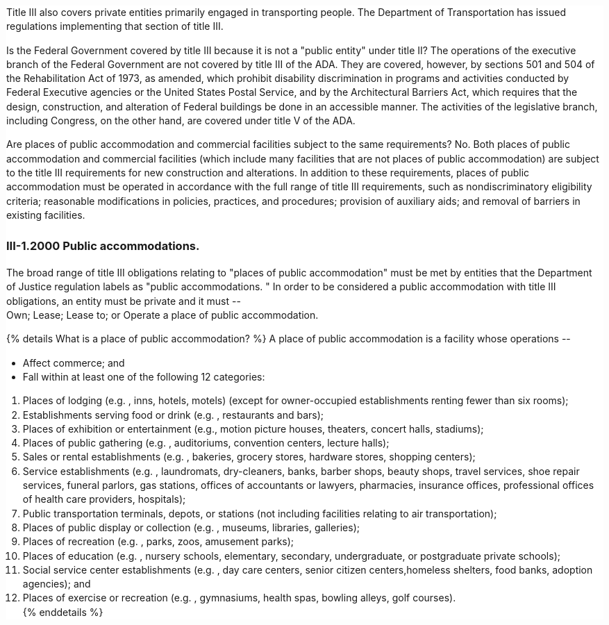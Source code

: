 Title III also covers private entities primarily engaged in transporting people. The
Department of Transportation has issued regulations implementing that section of title
III.  

Is the Federal Government covered by title III because it is not a &quot;public entity&quot; under
title II? The operations of the executive branch of the Federal Government are not
covered by title III of the ADA. They are covered, however, by sections 501 and 504
of the Rehabilitation Act of 1973, as amended, which prohibit disability
discrimination in programs and activities conducted by Federal Executive agencies or
the United States Postal Service, and by the Architectural Barriers Act, which requires
that the design, construction, and alteration of Federal buildings be done in an
accessible manner. The activities of the legislative branch, including Congress, on the
other hand, are covered under title V of the ADA.  

Are places of public accommodation and commercial facilities subject to the same
requirements? No. Both places of public accommodation and commercial facilities
(which include many facilities that are not places of public accommodation) are
subject to the title III requirements for new construction and alterations. In addition to
these requirements, places of public accommodation must be operated in accordance
with the full range of title III requirements, such as nondiscriminatory eligibility
criteria; reasonable modifications in policies, practices, and procedures; provision of
auxiliary aids; and removal of barriers in existing facilities.  

### III-1.2000 Public accommodations.  

The broad range of title III obligations relating to &quot;places of public accommodation&quot; must be met by entities that the Department of Justice regulation labels as &quot;public accommodations. &quot; In order to be considered a
public accommodation with title III obligations, an entity must be private and it must --  
Own;
Lease;
Lease to; or
Operate
a place of public accommodation.  

{% details What is a place of public accommodation? %}
A place of public accommodation is a facility whose operations --  

- Affect commerce; and  
- Fall within at least one of the following 12 categories:  
1. Places of lodging (e.g. , inns, hotels, motels) (except for owner-occupied establishments renting fewer than six rooms);  
2. Establishments serving food or drink (e.g. , restaurants and bars);  
3. Places of exhibition or entertainment (e.g., motion picture houses, theaters, concert halls, stadiums);  
4. Places of public gathering (e.g. , auditoriums, convention centers, lecture halls);  
5. Sales or rental establishments (e.g. , bakeries, grocery stores, hardware stores, shopping centers);  
6. Service establishments (e.g. , laundromats, dry-cleaners, banks, barber shops, beauty shops, travel services, shoe repair services, funeral parlors, gas stations, offices of accountants or lawyers, pharmacies, insurance offices, professional offices of health care providers, hospitals);  
7. Public transportation terminals, depots, or stations (not including facilities relating to air transportation);  
8. Places of public display or collection (e.g. , museums, libraries, galleries);  
9. Places of recreation (e.g. , parks, zoos, amusement parks);  
10. Places of education (e.g. , nursery schools, elementary, secondary, undergraduate, or postgraduate private schools);  
11. Social service center establishments (e.g. , day care centers, senior citizen centers,homeless shelters, food banks, adoption agencies); and  
12. Places of exercise or recreation (e.g. , gymnasiums, health spas, bowling alleys, golf courses).  
{% enddetails %}  
